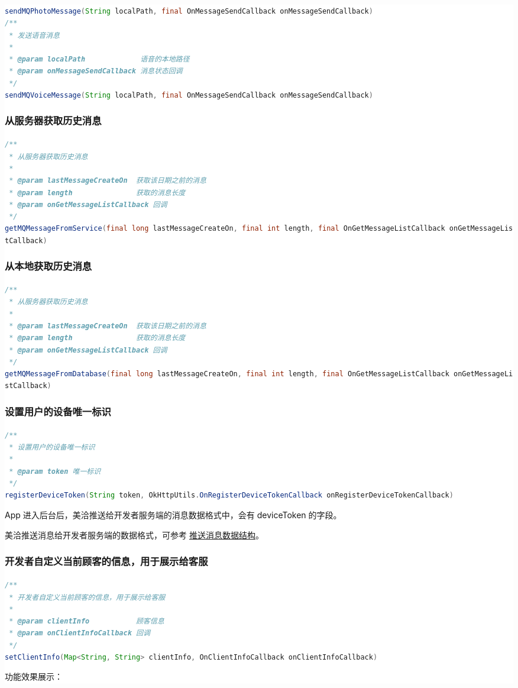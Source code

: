 ``` java
sendMQPhotoMessage(String localPath, final OnMessageSendCallback onMessageSendCallback)
/**
 * 发送语音消息
 *
 * @param localPath             语音的本地路径
 * @param onMessageSendCallback 消息状态回调
 */
sendMQVoiceMessage(String localPath, final OnMessageSendCallback onMessageSendCallback)
``` 
### 从服务器获取历史消息
``` java
/**
 * 从服务器获取历史消息
 *
 * @param lastMessageCreateOn  获取该日期之前的消息
 * @param length               获取的消息长度
 * @param onGetMessageListCallback 回调
 */
getMQMessageFromService(final long lastMessageCreateOn, final int length, final OnGetMessageListCallback onGetMessageListCallback)
``` 
### 从本地获取历史消息
``` java
/**
 * 从服务器获取历史消息
 *
 * @param lastMessageCreateOn  获取该日期之前的消息
 * @param length               获取的消息长度
 * @param onGetMessageListCallback 回调
 */
getMQMessageFromDatabase(final long lastMessageCreateOn, final int length, final OnGetMessageListCallback onGetMessageListCallback)
``` 
### 设置用户的设备唯一标识
``` java
/**
 * 设置用户的设备唯一标识
 *
 * @param token 唯一标识
 */
registerDeviceToken(String token, OkHttpUtils.OnRegisterDeviceTokenCallback onRegisterDeviceTokenCallback)
``` 
App 进入后台后，美洽推送给开发者服务端的消息数据格式中，会有 deviceToken 的字段。

美洽推送消息给开发者服务端的数据格式，可参考 [推送消息数据结构](#推送消息数据结构)。

### 开发者自定义当前顾客的信息，用于展示给客服
``` java
/**
 * 开发者自定义当前顾客的信息，用于展示给客服
 *
 * @param clientInfo           顾客信息
 * @param onClientInfoCallback 回调
 */
setClientInfo(Map<String, String> clientInfo, OnClientInfoCallback onClientInfoCallback)
``` 
功能效果展示：
